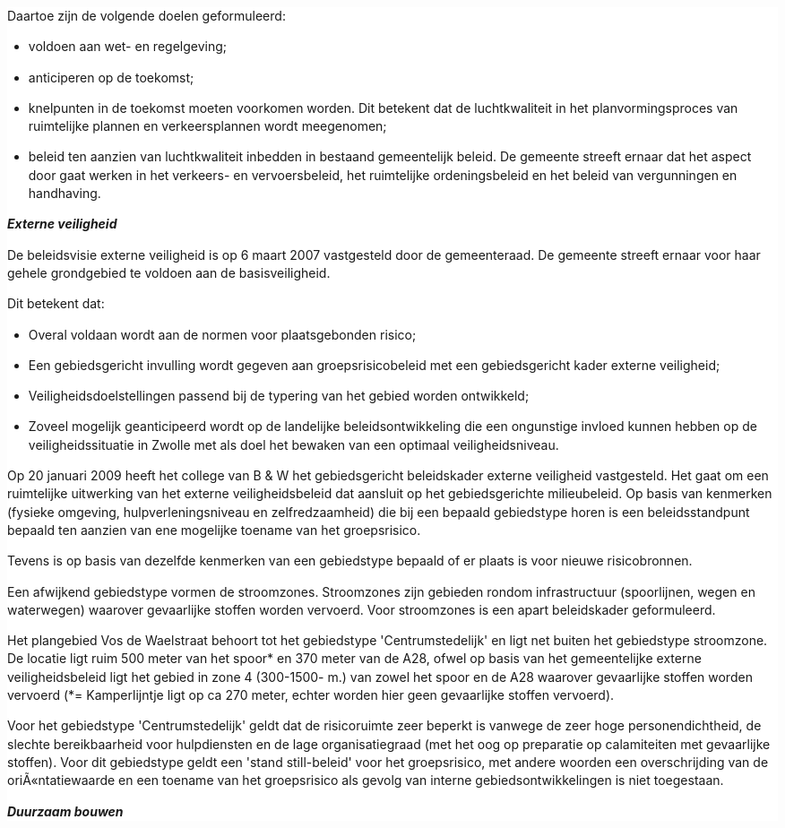 Daartoe zijn de volgende doelen geformuleerd:

* voldoen aan wet\- en regelgeving;

* anticiperen op de toekomst;

* knelpunten in de toekomst moeten voorkomen worden. Dit betekent dat de luchtkwaliteit in het planvormingsproces van ruimtelijke plannen en verkeersplannen wordt meegenomen;

* beleid ten aanzien van luchtkwaliteit inbedden in bestaand gemeentelijk beleid. De gemeente streeft ernaar dat het aspect door gaat werken in het verkeers\- en vervoersbeleid, het ruimtelijke ordeningsbeleid en het beleid van vergunningen en handhaving.

***Externe veiligheid***

De beleidsvisie externe veiligheid is op 6 maart 2007 vastgesteld door de gemeenteraad. De gemeente streeft ernaar voor haar gehele grondgebied te voldoen aan de basisveiligheid.

Dit betekent dat:

* Overal voldaan wordt aan de normen voor plaatsgebonden risico;

* Een gebiedsgericht invulling wordt gegeven aan groepsrisicobeleid met een gebiedsgericht kader externe veiligheid;

* Veiligheidsdoelstellingen passend bij de typering van het gebied worden ontwikkeld;

* Zoveel mogelijk geanticipeerd wordt op de landelijke beleidsontwikkeling die een ongunstige invloed kunnen hebben op de veiligheidssituatie in Zwolle met als doel het bewaken van een optimaal veiligheidsniveau.

Op 20 januari 2009 heeft het college van B \& W het gebiedsgericht beleidskader externe veiligheid vastgesteld. Het gaat om een ruimtelijke uitwerking van het externe veiligheidsbeleid dat aansluit op het gebiedsgerichte milieubeleid. Op basis van kenmerken (fysieke omgeving, hulpverleningsniveau en zelfredzaamheid) die bij een bepaald gebiedstype horen is een beleidsstandpunt bepaald ten aanzien van ene mogelijke toename van het groepsrisico.

Tevens is op basis van dezelfde kenmerken van een gebiedstype bepaald of er plaats is voor nieuwe risicobronnen.

Een afwijkend gebiedstype vormen de stroomzones. Stroomzones zijn gebieden rondom infrastructuur (spoorlijnen, wegen en waterwegen) waarover gevaarlijke stoffen worden vervoerd. Voor stroomzones is een apart beleidskader geformuleerd.

Het plangebied Vos de Waelstraat behoort tot het gebiedstype 'Centrumstedelijk' en ligt net buiten het gebiedstype stroomzone. De locatie ligt ruim 500 meter van het spoor\* en 370 meter van de A28, ofwel op basis van het gemeentelijke externe veiligheidsbeleid ligt het gebied in zone 4 (300\-1500\- m.) van zowel het spoor en de A28 waarover gevaarlijke stoffen worden vervoerd (\*\= Kamperlijntje ligt op ca 270 meter, echter worden hier geen gevaarlijke stoffen vervoerd).

Voor het gebiedstype 'Centrumstedelijk' geldt dat de risicoruimte zeer beperkt is vanwege de zeer hoge personendichtheid, de slechte bereikbaarheid voor hulpdiensten en de lage organisatiegraad (met het oog op preparatie op calamiteiten met gevaarlijke stoffen). Voor dit gebiedstype geldt een 'stand still\-beleid' voor het groepsrisico, met andere woorden een overschrijding van de oriÃ«ntatiewaarde en een toename van het groepsrisico als gevolg van interne gebiedsontwikkelingen is niet toegestaan.

***Duurzaam bouwen***

